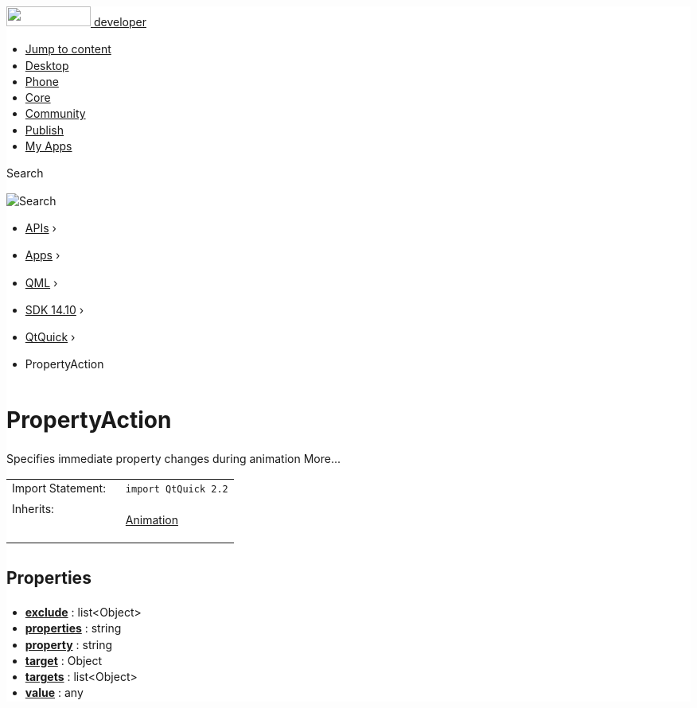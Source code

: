 <a href="https://developer.ubuntu.com/" class="logo-ubuntu"><img src="https://developer.ubuntu.com/assets/sites/ubuntu/latest/u/img/logos/logo-ubuntu-orange.svg" width="106" height="25" /> <span>developer</span></a>

-   [Jump to content](index.html#main-content)
-   [Desktop](https://developer.ubuntu.com/en/desktop/)
-   [Phone](https://developer.ubuntu.com/en/phone/)
-   [Core](https://developer.ubuntu.com/core)
-   [Community](https://developer.ubuntu.com/en/community/)
-   [Publish](https://developer.ubuntu.com/en/publish/)
-   [My Apps](https://myapps.developer.ubuntu.com/)

Search

<img src="https://developer.ubuntu.com/assets/sites/ubuntu/latest/u/img/search-white.svg" alt="Search" height="28" />

-   [APIs](../../../../index.html) ›
-   [Apps](../../../index.html) ›
-   [QML](../../index.html) ›
-   [SDK 14.10](../index.html) ›
-   [QtQuick](../QtQuick/index.html) ›



-   PropertyAction

PropertyAction
==============

<span class="subtitle"></span>
Specifies immediate property changes during animation More...

<table>
<colgroup>
<col width="50%" />
<col width="50%" />
</colgroup>
<tbody>
<tr class="odd">
<td>Import Statement:</td>
<td><code>import QtQuick 2.2</code></td>
</tr>
<tr class="even">
<td>Inherits:</td>
<td><p><a href="../QtQuick.Animation/index.html">Animation</a></p></td>
</tr>
</tbody>
</table>

<span id="properties"></span>
Properties
----------

-   ****[exclude](index.html#exclude-prop)**** : list&lt;Object&gt;
-   ****[properties](index.html#properties-prop)**** : string
-   ****[property](index.html#property-prop)**** : string
-   ****[target](index.html#target-prop)**** : Object
-   ****[targets](index.html#targets-prop)**** : list&lt;Object&gt;
-   ****[value](index.html#value-prop)**** : any
